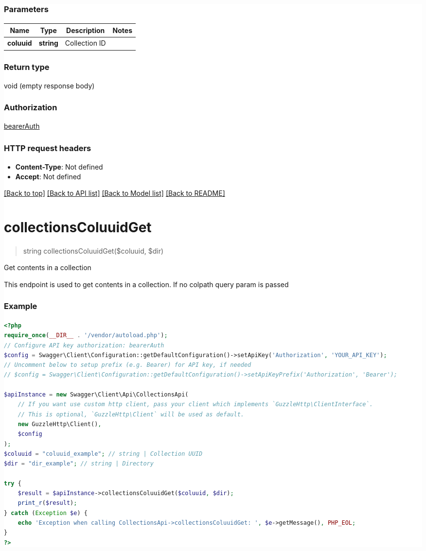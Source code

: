 ### Parameters

Name | Type | Description  | Notes
------------- | ------------- | ------------- | -------------
 **coluuid** | **string**| Collection ID |

### Return type

void (empty response body)

### Authorization

[bearerAuth](../../README.md#bearerAuth)

### HTTP request headers

 - **Content-Type**: Not defined
 - **Accept**: Not defined

[[Back to top]](#) [[Back to API list]](../../README.md#documentation-for-api-endpoints) [[Back to Model list]](../../README.md#documentation-for-models) [[Back to README]](../../README.md)

# **collectionsColuuidGet**
> string collectionsColuuidGet($coluuid, $dir)

Get contents in a collection

This endpoint is used to get contents in a collection. If no colpath query param is passed

### Example
```php
<?php
require_once(__DIR__ . '/vendor/autoload.php');
// Configure API key authorization: bearerAuth
$config = Swagger\Client\Configuration::getDefaultConfiguration()->setApiKey('Authorization', 'YOUR_API_KEY');
// Uncomment below to setup prefix (e.g. Bearer) for API key, if needed
// $config = Swagger\Client\Configuration::getDefaultConfiguration()->setApiKeyPrefix('Authorization', 'Bearer');

$apiInstance = new Swagger\Client\Api\CollectionsApi(
    // If you want use custom http client, pass your client which implements `GuzzleHttp\ClientInterface`.
    // This is optional, `GuzzleHttp\Client` will be used as default.
    new GuzzleHttp\Client(),
    $config
);
$coluuid = "coluuid_example"; // string | Collection UUID
$dir = "dir_example"; // string | Directory

try {
    $result = $apiInstance->collectionsColuuidGet($coluuid, $dir);
    print_r($result);
} catch (Exception $e) {
    echo 'Exception when calling CollectionsApi->collectionsColuuidGet: ', $e->getMessage(), PHP_EOL;
}
?>
```
